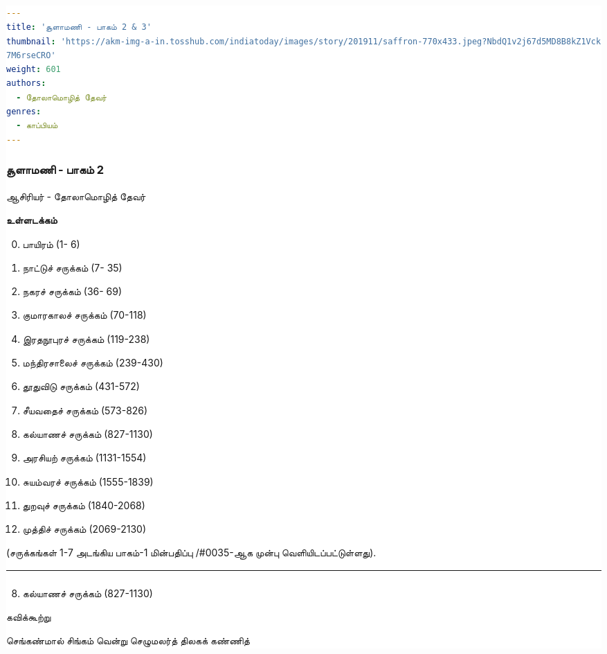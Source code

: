 ```yaml
---
title: 'சூளாமணி - பாகம் 2 & 3'
thumbnail: 'https://akm-img-a-in.tosshub.com/indiatoday/images/story/201911/saffron-770x433.jpeg?NbdQ1v2j67d5MD8B8kZ1Vck7M6rseCRO'
weight: 601
authors:
  - தோலாமொழித் தேவர்
genres:
  - காப்பியம்
---
```


### சூளாமணி - பாகம் 2  

ஆசிரியர் - தோலாமொழித் தேவர்  

  

**உள்ளடக்கம்**  

  

0. பாயிரம் (1- 6)  

1. நாட்டுச் சருக்கம் (7- 35)  

2. நகரச் சருக்கம் (36- 69)  

3. குமாரகாலச் சருக்கம் (70-118)  

4. இரதநூபுரச் சருக்கம் (119-238)  

5. மந்திரசாலைச் சருக்கம் (239-430)  

6. தூதுவிடு சருக்கம் (431-572)  

7. சீயவதைச் சருக்கம் (573-826)  

8. கல்யாணச் சருக்கம் (827-1130)  

9. அரசியற் சருக்கம் (1131-1554)  

10. சுயம்வரச் சருக்கம் (1555-1839)  

11. துறவுச் சருக்கம் (1840-2068)  

12. முத்திச் சருக்கம் (2069-2130)  

(சருக்கங்கள் 1-7 அடங்கிய பாகம்-1 மின்பதிப்பு /#0035-ஆக முன்பு வெளியிடப்பட்டுள்ளது).  

------------  

  

###

 8. கல்யாணச் சருக்கம் (827-1130)  

  

கவிக்கூற்று  

செங்கண்மால் சிங்கம் வென்று செழுமலர்த் திலகக் கண்ணித்  
